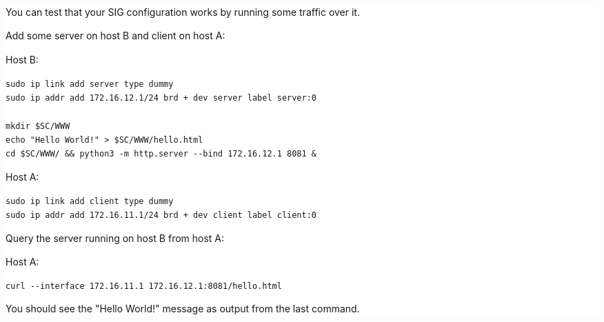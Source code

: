 You can test that your SIG configuration works by running some traffic over it.

Add some server on host B and client on host A:

Host B:
```shell
sudo ip link add server type dummy
sudo ip addr add 172.16.12.1/24 brd + dev server label server:0

mkdir $SC/WWW
echo "Hello World!" > $SC/WWW/hello.html
cd $SC/WWW/ && python3 -m http.server --bind 172.16.12.1 8081 &
```

Host A:
```shell
sudo ip link add client type dummy
sudo ip addr add 172.16.11.1/24 brd + dev client label client:0
```


Query the server running on host B from host A:

Host A:
```shell
curl --interface 172.16.11.1 172.16.12.1:8081/hello.html
```

You should see the "Hello World!" message as output from the last command.
